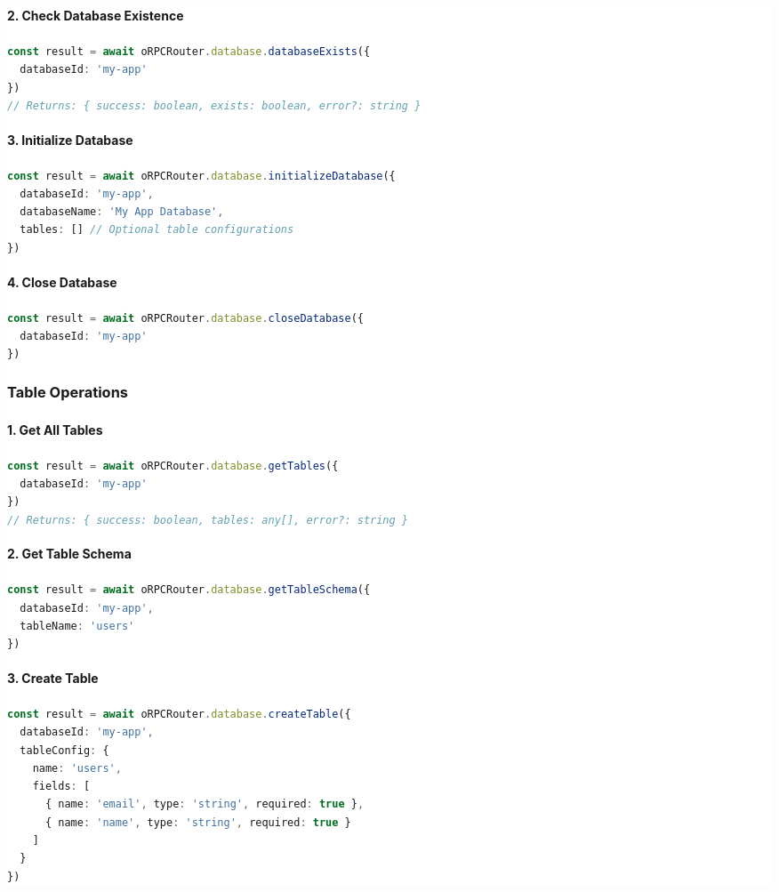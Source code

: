 #### 2. Check Database Existence

```typescript
const result = await oRPCRouter.database.databaseExists({
  databaseId: 'my-app'
})
// Returns: { success: boolean, exists: boolean, error?: string }
```

#### 3. Initialize Database

```typescript
const result = await oRPCRouter.database.initializeDatabase({
  databaseId: 'my-app',
  databaseName: 'My App Database',
  tables: [] // Optional table configurations
})
```

#### 4. Close Database

```typescript
const result = await oRPCRouter.database.closeDatabase({
  databaseId: 'my-app'
})
```

### Table Operations

#### 1. Get All Tables

```typescript
const result = await oRPCRouter.database.getTables({
  databaseId: 'my-app'
})
// Returns: { success: boolean, tables: any[], error?: string }
```

#### 2. Get Table Schema

```typescript
const result = await oRPCRouter.database.getTableSchema({
  databaseId: 'my-app',
  tableName: 'users'
})
```

#### 3. Create Table

```typescript
const result = await oRPCRouter.database.createTable({
  databaseId: 'my-app',
  tableConfig: {
    name: 'users',
    fields: [
      { name: 'email', type: 'string', required: true },
      { name: 'name', type: 'string', required: true }
    ]
  }
})
```
